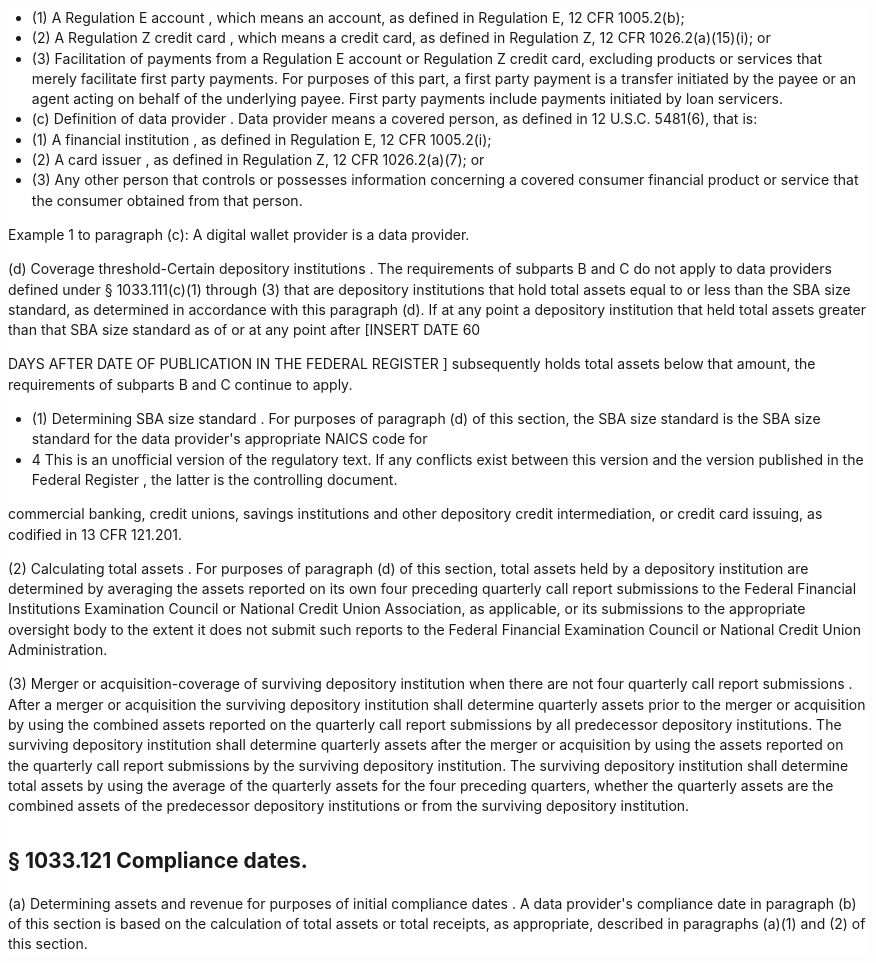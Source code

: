 - (1) A Regulation E account , which means an account, as defined in Regulation E, 12 CFR 1005.2(b);
- (2) A Regulation Z credit card , which means a credit card, as defined in Regulation Z, 12 CFR 1026.2(a)(15)(i); or
- (3) Facilitation of payments from a Regulation E account or Regulation Z credit card, excluding products or services that merely facilitate first party payments. For purposes of this part, a first party payment is a transfer initiated by the payee or an agent acting on behalf of the underlying payee. First party payments include payments initiated by loan servicers.
- (c) Definition of data provider . Data provider means a covered person, as defined in 12 U.S.C. 5481(6), that is:
- (1) A financial institution , as defined in Regulation E, 12 CFR 1005.2(i);
- (2) A card issuer , as defined in Regulation Z, 12 CFR 1026.2(a)(7); or
- (3) Any other person that controls or possesses information concerning a covered consumer financial product or service that the consumer obtained from that person.

Example 1 to paragraph (c): A digital wallet provider is a data provider.

(d) Coverage threshold-Certain depository institutions . The requirements of subparts B and C do not apply to data providers defined under § 1033.111(c)(1) through (3) that are depository institutions that hold total assets equal to or less than the SBA size standard, as determined in accordance with this paragraph (d). If at any point a depository institution that held total assets greater than that SBA size standard as of or at any point after [INSERT DATE 60

DAYS AFTER DATE OF PUBLICATION IN THE FEDERAL REGISTER ] subsequently holds total assets below that amount, the requirements of subparts B and C continue to apply.

- (1) Determining SBA size standard . For purposes of paragraph (d) of this section, the SBA size standard is the SBA size standard for the data provider's appropriate NAICS code for
- 4 This is an unofficial version of the regulatory text. If any conflicts exist between this version and the version published in the Federal Register , the latter is the controlling document.

commercial banking, credit unions, savings institutions and other depository credit intermediation, or credit card issuing, as codified in 13 CFR 121.201.

(2) Calculating total assets . For purposes of paragraph (d) of this section, total assets held by a depository institution are determined by averaging the assets reported on its own four preceding quarterly call report submissions to the Federal Financial Institutions Examination Council or National Credit Union Association, as applicable, or its submissions to the appropriate oversight body to the extent it does not submit such reports to the Federal Financial Examination Council or National Credit Union Administration.

(3) Merger or acquisition-coverage of surviving depository institution when there are not four quarterly call report submissions . After a merger or acquisition the surviving depository institution shall determine quarterly assets prior to the merger or acquisition by using the combined assets reported on the quarterly call report submissions by all predecessor depository institutions. The surviving depository institution shall determine quarterly assets after the merger or acquisition by using the assets reported on the quarterly call report submissions by the surviving depository institution. The surviving depository institution shall determine total assets by using the average of the quarterly assets for the four preceding quarters, whether the quarterly assets are the combined assets of the predecessor depository institutions or from the surviving depository institution.

## § 1033.121 Compliance dates.

(a) Determining assets and revenue for purposes of initial compliance dates . A data provider's compliance date in paragraph (b) of this section is based on the calculation of total assets or total receipts, as appropriate, described in paragraphs (a)(1) and (2) of this section.
